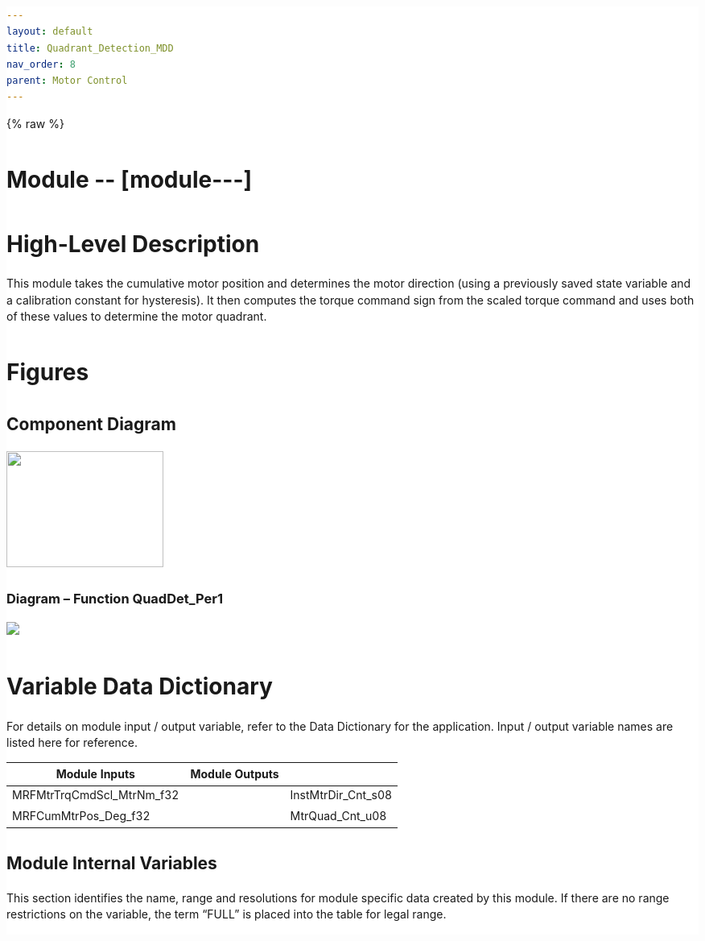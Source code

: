 ```yaml
---
layout: default
title: Quadrant_Detection_MDD
nav_order: 8
parent: Motor Control
---
```

{% raw %}
# Module --  [module---]

# High-Level Description

This module takes the cumulative motor position and determines the motor
direction (using a previously saved state variable and a calibration
constant for hysteresis). It then computes the torque command sign from
the scaled torque command and uses both of these values to determine the
motor quadrant.

# Figures

## Component Diagram

<img
src="ElectricPowerSteering_TMS570_FIAT_321_website/docs/MtrCtrl_CM/doc/mediax/media/image1.png"
style="width:2.03472in;height:1.49306in" />

### Diagram – Function QuadDet_Per1

![](ElectricPowerSteering_TMS570_FIAT_321_website/docs/MtrCtrl_CM/doc/mediax/media/image2.emf)

#  Variable Data Dictionary

For details on module input / output variable, refer to the Data
Dictionary for the application. Input / output variable names are listed
here for reference.

| Module Inputs             | Module Outputs |                    |
|---------------------------|----------------|--------------------|
| MRFMtrTrqCmdScl_MtrNm_f32 |                | InstMtrDir_Cnt_s08 |
| MRFCumMtrPos_Deg_f32      |                | MtrQuad_Cnt_u08    |

## Module Internal Variables

This section identifies the name, range and resolutions for module
specific data created by this module. If there are no range restrictions
on the variable, the term “FULL” is placed into the table for legal
range.

<table>
<colgroup>
<col style="width: 31%" />
<col style="width: 16%" />
<col style="width: 13%" />
<col style="width: 13%" />
<col style="width: 25%" />
</colgroup>